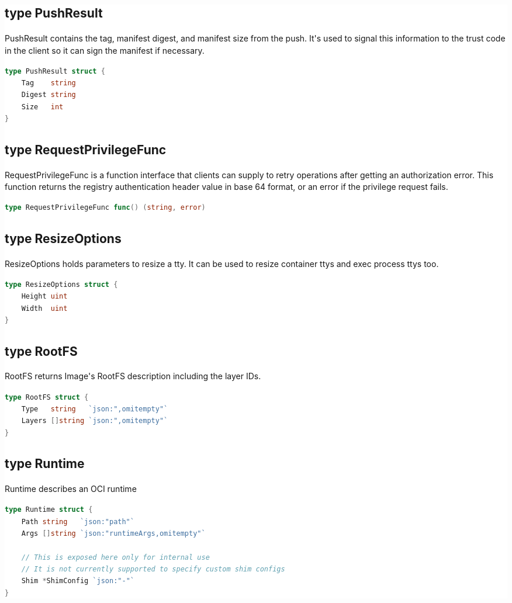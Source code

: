 ## type PushResult

PushResult contains the tag, manifest digest, and manifest size from the push. It's used to signal this information to the trust code in the client so it can sign the manifest if necessary.

```go
type PushResult struct {
    Tag    string
    Digest string
    Size   int
}
```

## type RequestPrivilegeFunc

RequestPrivilegeFunc is a function interface that clients can supply to retry operations after getting an authorization error. This function returns the registry authentication header value in base 64 format, or an error if the privilege request fails.

```go
type RequestPrivilegeFunc func() (string, error)
```

## type ResizeOptions

ResizeOptions holds parameters to resize a tty. It can be used to resize container ttys and exec process ttys too.

```go
type ResizeOptions struct {
    Height uint
    Width  uint
}
```

## type RootFS

RootFS returns Image's RootFS description including the layer IDs.

```go
type RootFS struct {
    Type   string   `json:",omitempty"`
    Layers []string `json:",omitempty"`
}
```

## type Runtime

Runtime describes an OCI runtime

```go
type Runtime struct {
    Path string   `json:"path"`
    Args []string `json:"runtimeArgs,omitempty"`

    // This is exposed here only for internal use
    // It is not currently supported to specify custom shim configs
    Shim *ShimConfig `json:"-"`
}
```
